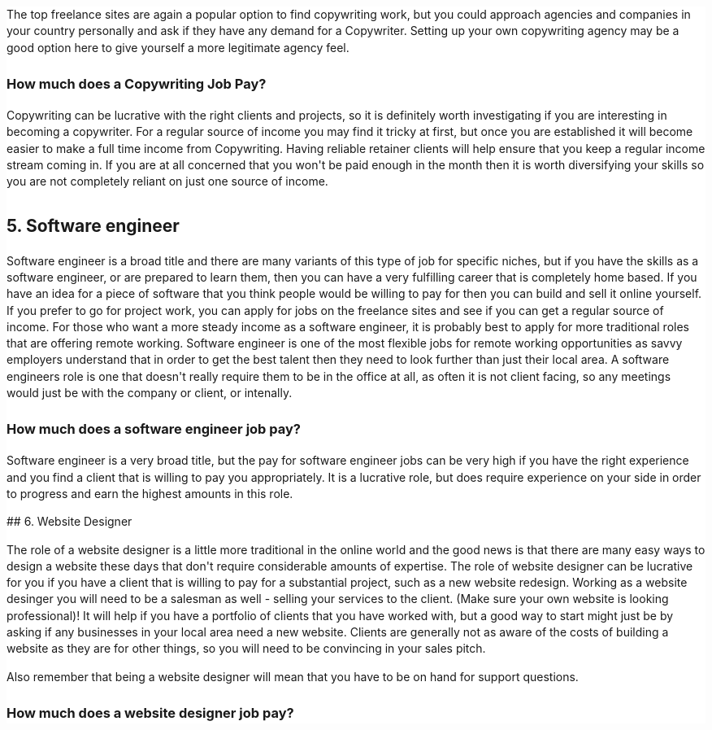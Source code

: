 The top freelance sites are again a popular option to find copywriting work, but you could approach agencies and companies in your country personally and ask if they have any demand for a Copywriter.  Setting up your own copywriting agency may be a good option here to give yourself a more legitimate agency feel.  

### How much does a Copywriting Job Pay?

Copywriting can be lucrative with the right clients and projects, so it is definitely worth investigating if you are interesting in becoming a copywriter.  For a regular source of income you may find it tricky at first, but once you are established it will become easier to make a full time income from Copywriting.  Having reliable retainer clients will help ensure that you keep a regular income stream coming in.   If you are at all concerned that you won't be paid enough in the month then it is worth diversifying your skills so you are not completely reliant on just one source of income.

## 5. Software engineer

Software engineer is a broad title and there are many variants of this type of job for specific niches, but if you have the skills as a software engineer, or are prepared to learn them, then you can have a very fulfilling career that is completely home based.  If you have an idea for a piece of software that you think people would be willing to pay for then you can build and sell it online yourself.  If you prefer to go for project work, you can apply for jobs on the freelance sites and see if you can get a regular source of income.  For those who want a more steady income as a software engineer, it is probably best to apply for more traditional roles that are offering remote working.  Software engineer is one of the most flexible jobs for remote working opportunities as savvy employers understand that in order to get the best talent then they need to look further than just their local area.  A software engineers role is one that doesn't really require them to be in the office at all, as often it is not client facing, so any meetings would just be with the company or client, or intenally.  

### How much does a software engineer job pay?

Software engineer is a very broad title, but the pay for software engineer jobs can be very high if you have the right experience and you find a client that is willing to pay you appropriately.  It is a lucrative role, but does require experience on your side in order to progress and earn the highest  amounts in this role.

## 6. Website Designer

The role of a website designer is a little more traditional in the online world and the good news is that there are many easy ways to design a website these days that don't require considerable amounts of expertise.  The role of website designer can be lucrative for you if you have a client that is willing to pay for a substantial project, such as a new website redesign.  Working as a website desinger you will need to be a salesman as well - selling your services to the client.  (Make sure your own website is looking professional)!  It will help if you have a portfolio of clients that you have worked with, but a good way to start might just be by asking if any businesses in your local area need a new website.  Clients are generally not as aware of the costs of building a website as they are for other things, so you will need to be convincing in your sales pitch.

Also remember that being a website designer will mean that you have to be on hand for support questions.

### How much does a website designer job pay?

